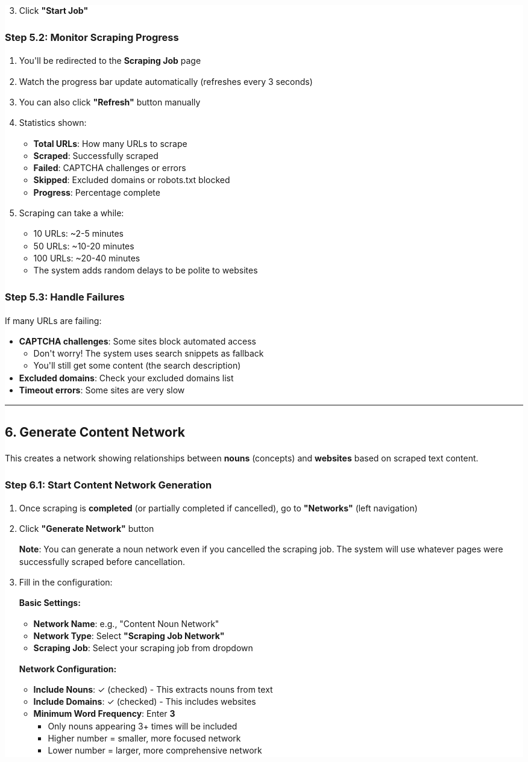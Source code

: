 3. Click **"Start Job"**

### Step 5.2: Monitor Scraping Progress

1. You'll be redirected to the **Scraping Job** page
2. Watch the progress bar update automatically (refreshes every 3 seconds)
3. You can also click **"Refresh"** button manually
4. Statistics shown:
   - **Total URLs**: How many URLs to scrape
   - **Scraped**: Successfully scraped
   - **Failed**: CAPTCHA challenges or errors
   - **Skipped**: Excluded domains or robots.txt blocked
   - **Progress**: Percentage complete

5. Scraping can take a while:
   - 10 URLs: ~2-5 minutes
   - 50 URLs: ~10-20 minutes
   - 100 URLs: ~20-40 minutes
   - The system adds random delays to be polite to websites

### Step 5.3: Handle Failures

If many URLs are failing:
- **CAPTCHA challenges**: Some sites block automated access
  - Don't worry! The system uses search snippets as fallback
  - You'll still get some content (the search description)
- **Excluded domains**: Check your excluded domains list
- **Timeout errors**: Some sites are very slow

---

## 6. Generate Content Network

This creates a network showing relationships between **nouns** (concepts) and **websites** based on scraped text content.

### Step 6.1: Start Content Network Generation

1. Once scraping is **completed** (or partially completed if cancelled), go to **"Networks"** (left navigation)
2. Click **"Generate Network"** button

   **Note**: You can generate a noun network even if you cancelled the scraping job. The system will use whatever pages were successfully scraped before cancellation.

3. Fill in the configuration:

   **Basic Settings:**
   - **Network Name**: e.g., "Content Noun Network"
   - **Network Type**: Select **"Scraping Job Network"**
   - **Scraping Job**: Select your scraping job from dropdown

   **Network Configuration:**
   - **Include Nouns**: ✓ (checked) - This extracts nouns from text
   - **Include Domains**: ✓ (checked) - This includes websites
   - **Minimum Word Frequency**: Enter **3**
     - Only nouns appearing 3+ times will be included
     - Higher number = smaller, more focused network
     - Lower number = larger, more comprehensive network
